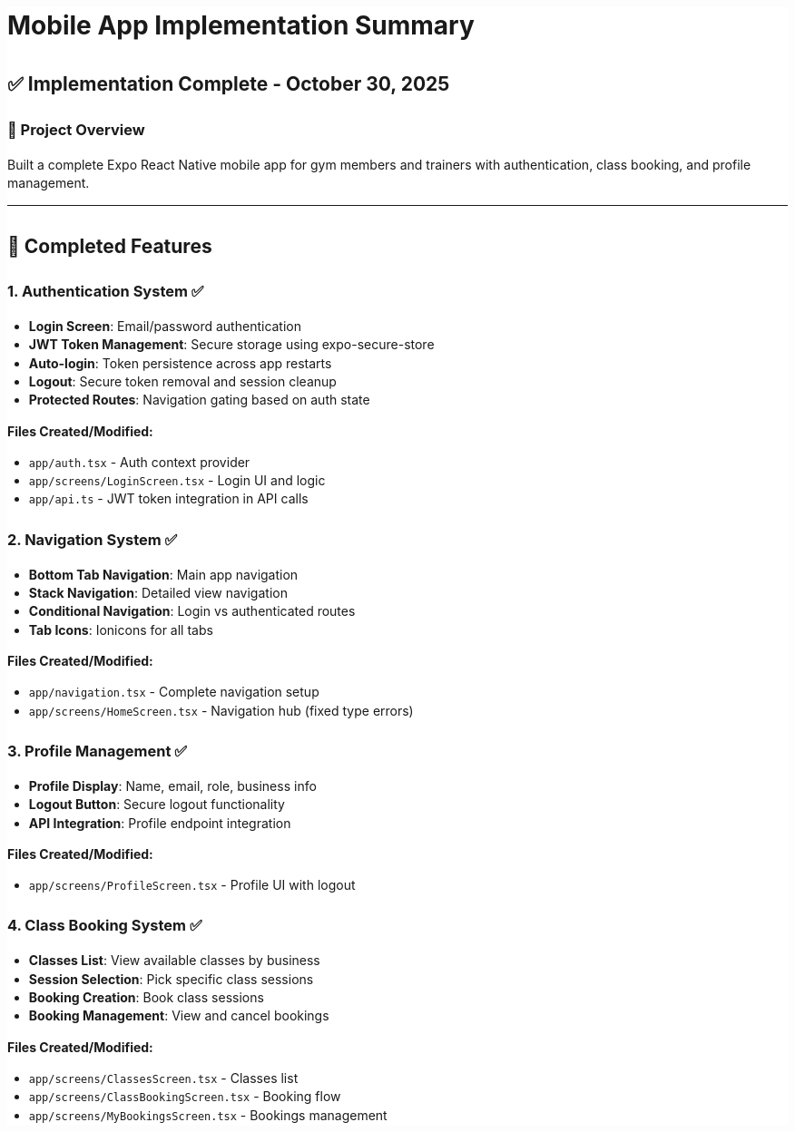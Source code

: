 # Mobile App Implementation Summary

## ✅ Implementation Complete - October 30, 2025

### 🎯 Project Overview
Built a complete Expo React Native mobile app for gym members and trainers with authentication, class booking, and profile management.

---

## 📱 Completed Features

### 1. Authentication System ✅
- **Login Screen**: Email/password authentication
- **JWT Token Management**: Secure storage using expo-secure-store
- **Auto-login**: Token persistence across app restarts
- **Logout**: Secure token removal and session cleanup
- **Protected Routes**: Navigation gating based on auth state

**Files Created/Modified:**
- `app/auth.tsx` - Auth context provider
- `app/screens/LoginScreen.tsx` - Login UI and logic
- `app/api.ts` - JWT token integration in API calls

### 2. Navigation System ✅
- **Bottom Tab Navigation**: Main app navigation
- **Stack Navigation**: Detailed view navigation
- **Conditional Navigation**: Login vs authenticated routes
- **Tab Icons**: Ionicons for all tabs

**Files Created/Modified:**
- `app/navigation.tsx` - Complete navigation setup
- `app/screens/HomeScreen.tsx` - Navigation hub (fixed type errors)

### 3. Profile Management ✅
- **Profile Display**: Name, email, role, business info
- **Logout Button**: Secure logout functionality
- **API Integration**: Profile endpoint integration

**Files Created/Modified:**
- `app/screens/ProfileScreen.tsx` - Profile UI with logout

### 4. Class Booking System ✅
- **Classes List**: View available classes by business
- **Session Selection**: Pick specific class sessions
- **Booking Creation**: Book class sessions
- **Booking Management**: View and cancel bookings

**Files Created/Modified:**
- `app/screens/ClassesScreen.tsx` - Classes list
- `app/screens/ClassBookingScreen.tsx` - Booking flow
- `app/screens/MyBookingsScreen.tsx` - Bookings management
